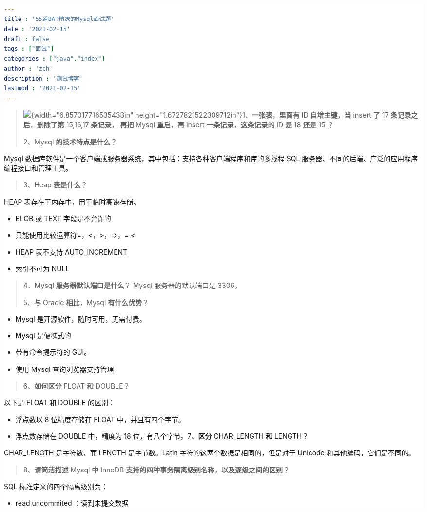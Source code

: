 ```yaml
---
title : '55道BAT精选的Mysql面试题'
date : '2021-02-15'
draft : false
tags : ["面试"]
categories : ["java","index"]
author : 'zch'
description : '测试博客'
lastmod : '2021-02-15'
---
```


> ![](media/image2.jpeg){width="6.857017716535433in" height="1.6727821522309712in"}1、**一张表**，**里面有** ID **自增主键**，**当** insert **了** 17 **条记录之后**，**删除了第** 15,16,17 **条记录**， **再把** Mysql **重启**，**再** insert **一条记录**，**这条记录的** ID **是** 18 **还是** 15 ？
>
> 2、Mysql **的技术特点是什么**？

Mysql 数据库软件是一个客户端或服务器系统，其中包括：支持各种客户端程序和库的多线程 SQL 服务器、不同的后端、广泛的应用程序编程接口和管理工具。

> 3、Heap **表是什么**？

HEAP 表存在于内存中，用于临时高速存储。

-   BLOB 或 TEXT 字段是不允许的

-   只能使用比较运算符=，\<，\>，=\>，= \<

-   HEAP 表不支持 AUTO\_INCREMENT

-   索引不可为 NULL

> 4、Mysql **服务器默认端口是什么**？ Mysql 服务器的默认端口是 3306。
>
> 5、**与** Oracle **相比**，Mysql **有什么优势**？

-   Mysql 是开源软件，随时可用，无需付费。

-   Mysql 是便携式的

-   带有命令提示符的 GUI。

-   使用 Mysql 查询浏览器支持管理

> 6、**如何区分** FLOAT **和** DOUBLE？

以下是 FLOAT 和 DOUBLE 的区别：

-   浮点数以 8 位精度存储在 FLOAT 中，并且有四个字节。

-   浮点数存储在 DOUBLE 中，精度为 18 位，有八个字节。7、**区分** CHAR\_LENGTH **和** LENGTH？

CHAR\_LENGTH 是字符数，而 LENGTH 是字节数。Latin 字符的这两个数据是相同的，但是对于 Unicode 和其他编码，它们是不同的。

> 8、**请简洁描述** Mysql **中** InnoDB **支持的四种事务隔离级别名称**，**以及逐级之间的区别**？

SQL 标准定义的四个隔离级别为：

-   read uncommited ：读到未提交数据

